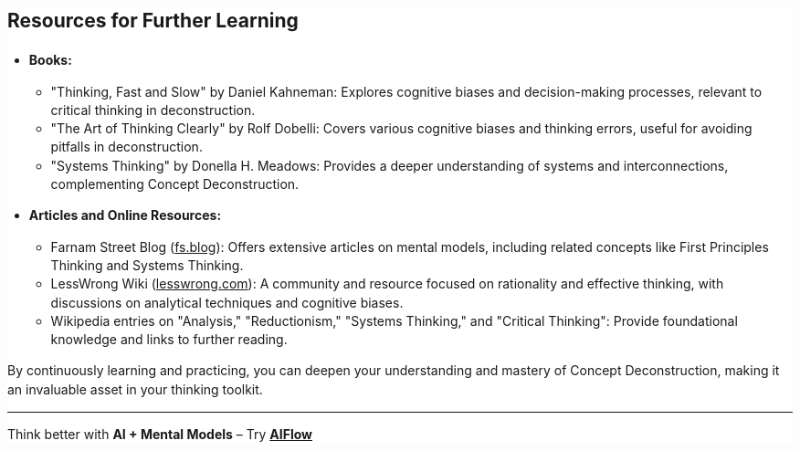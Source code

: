 
## Resources for Further Learning

*   **Books:**
    *   "Thinking, Fast and Slow" by Daniel Kahneman: Explores cognitive biases and decision-making processes, relevant to critical thinking in deconstruction.
    *   "The Art of Thinking Clearly" by Rolf Dobelli: Covers various cognitive biases and thinking errors, useful for avoiding pitfalls in deconstruction.
    *   "Systems Thinking" by Donella H. Meadows: Provides a deeper understanding of systems and interconnections, complementing Concept Deconstruction.

*   **Articles and Online Resources:**
    *   Farnam Street Blog ([fs.blog](https://fs.blog/)): Offers extensive articles on mental models, including related concepts like First Principles Thinking and Systems Thinking.
    *   LessWrong Wiki ([lesswrong.com](https://www.lesswrong.com/)):  A community and resource focused on rationality and effective thinking, with discussions on analytical techniques and cognitive biases.
    *   Wikipedia entries on "Analysis," "Reductionism," "Systems Thinking," and "Critical Thinking": Provide foundational knowledge and links to further reading.

By continuously learning and practicing, you can deepen your understanding and mastery of Concept Deconstruction, making it an invaluable asset in your thinking toolkit.

---

Think better with **AI + Mental Models** – Try **[AIFlow](/index)**